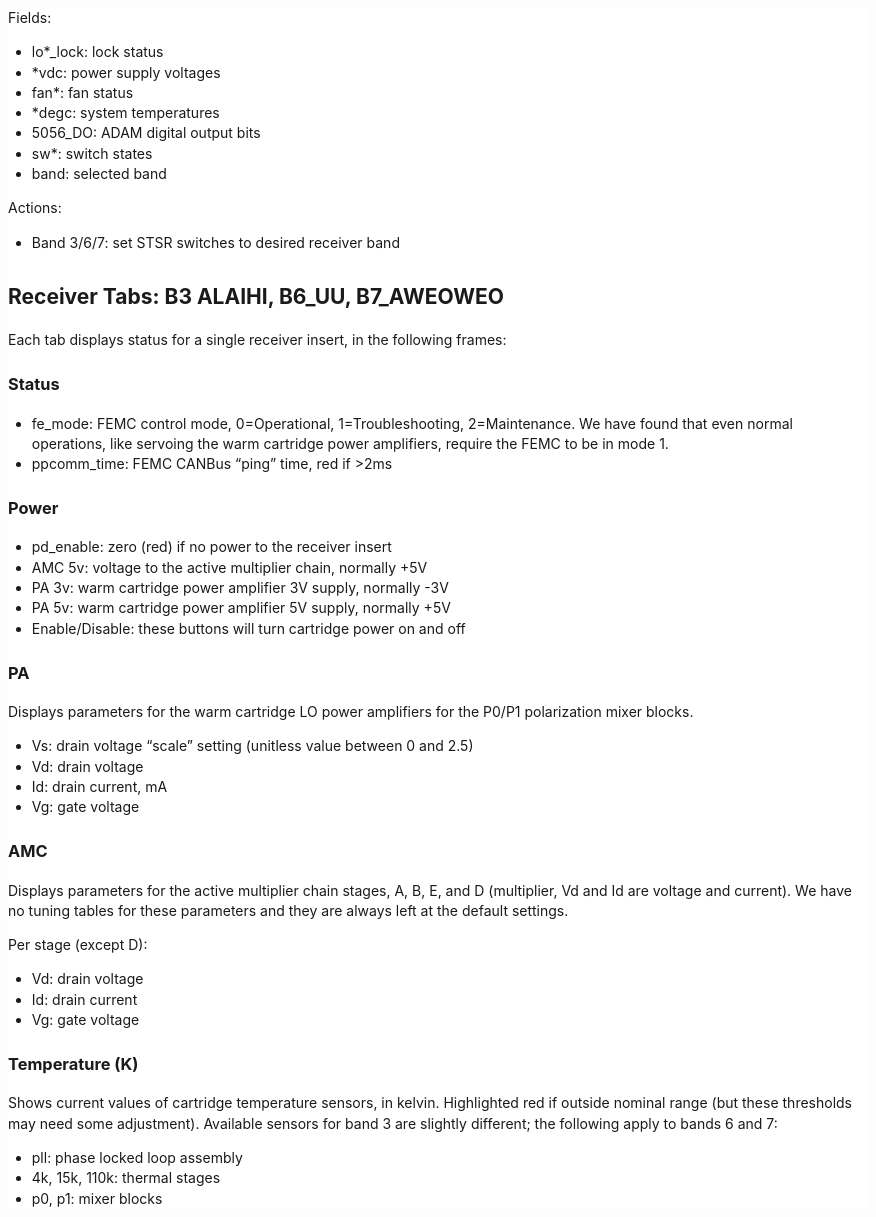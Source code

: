 Fields:
- lo*_lock:  lock status
- *vdc:  power supply voltages
- fan*:  fan status
- *degc:  system temperatures
- 5056_DO:  ADAM digital output bits
- sw*:  switch states
- band:  selected band

Actions:
- Band 3/6/7:  set STSR switches to desired receiver band

## Receiver Tabs: B3 ALAIHI, B6_UU, B7_AWEOWEO
Each tab displays status for a single receiver insert, in the following frames:

### Status
- fe_mode:  FEMC control mode, 0=Operational, 1=Troubleshooting, 2=Maintenance.  We have found that even normal operations, like servoing the warm cartridge power amplifiers, require the FEMC to be in mode 1.
- ppcomm_time:  FEMC CANBus “ping” time, red if >2ms

### Power
- pd_enable:  zero (red) if no power to the receiver insert
- AMC 5v:  voltage to the active multiplier chain, normally +5V
- PA 3v: warm cartridge power amplifier 3V supply, normally -3V
- PA 5v: warm cartridge power amplifier 5V supply, normally +5V
- Enable/Disable:  these buttons will turn cartridge power on and off

### PA
Displays parameters for the warm cartridge LO power amplifiers for the P0/P1 polarization mixer blocks.
- Vs:  drain voltage “scale” setting (unitless value between 0 and 2.5)
- Vd:  drain voltage
- Id:  drain current, mA
- Vg:  gate voltage

### AMC
Displays parameters for the active multiplier chain stages, A, B, E, and D (multiplier, Vd and Id are voltage and current).  We have no tuning tables for these parameters and they are always left at the default settings.

Per stage (except D):
- Vd:  drain voltage
- Id:  drain current
- Vg:  gate voltage

### Temperature (K)
Shows current values of cartridge temperature sensors, in kelvin.  Highlighted red if outside nominal range (but these thresholds may need some adjustment).  Available sensors for band 3 are slightly different; the following apply to bands 6 and 7:
- pll:  phase locked loop assembly
- 4k, 15k, 110k:  thermal stages
- p0, p1:  mixer blocks
